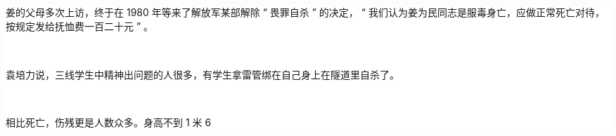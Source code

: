 <p class="p2">
  <span class="s1">
   姜的父母多次上访，终于在
  </span>
  <span class="s2">
   1980
  </span>
  <span class="s1">
   年等来了解放军某部解除
  </span>
  <span class="s2">
   “
  </span>
  <span class="s1">
   畏罪自杀
  </span>
  <span class="s2">
   ”
  </span>
  <span class="s1">
   的决定，
  </span>
  <span class="s2">
   “
  </span>
  <span class="s1">
   我们认为姜为民同志是服毒身亡，应做正常死亡对待，按规定发给抚恤费一百二十元
  </span>
  <span class="s2">
   ”
  </span>
  <span class="s1">
   。
  </span>
 </p>
 <p class="p1">
  <span class="s1">
  </span>
  <br/>
 </p>
 <p class="p2">
  <span class="s1">
   袁培力说，三线学生中精神出问题的人很多，有学生拿雷管绑在自己身上在隧道里自杀了。
  </span>
 </p>
 <p class="p1">
  <span class="s1">
  </span>
  <br/>
 </p>
 <p class="p2">
  <span class="s1">
   相比死亡，伤残更是人数众多。身高不到
  </span>
  <span class="s2">
   1
  </span>
  <span class="s1">
   米
  </span>
  <span class="s2">
   6
  </span>
  <span class="s1">